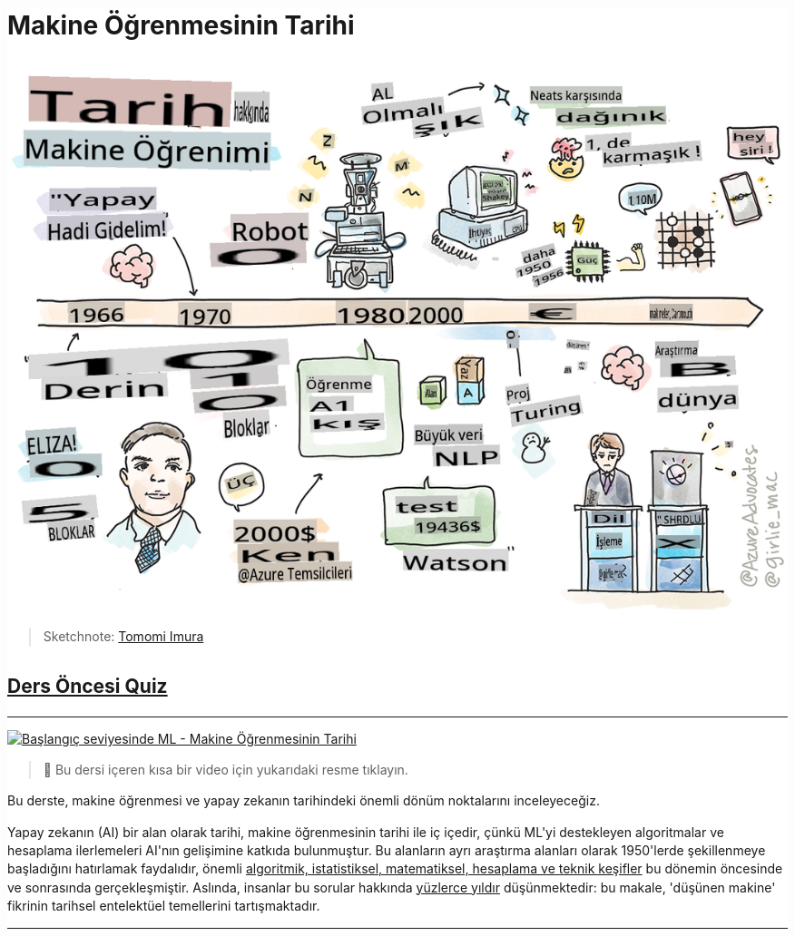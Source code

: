 # Makine Öğrenmesinin Tarihi

![Makine öğrenmesinin tarihinin özetini gösteren bir sketchnote](../../../../translated_images/ml-history.a1bdfd4ce1f464d9a0502f38d355ffda384c95cd5278297a46c9a391b5053bc4.tr.png)
> Sketchnote: [Tomomi Imura](https://www.twitter.com/girlie_mac)

## [Ders Öncesi Quiz](https://gray-sand-07a10f403.1.azurestaticapps.net/quiz/3/)

---

[![Başlangıç seviyesinde ML - Makine Öğrenmesinin Tarihi](https://img.youtube.com/vi/N6wxM4wZ7V0/0.jpg)](https://youtu.be/N6wxM4wZ7V0 "Başlangıç seviyesinde ML - Makine Öğrenmesinin Tarihi")

> 🎥 Bu dersi içeren kısa bir video için yukarıdaki resme tıklayın.

Bu derste, makine öğrenmesi ve yapay zekanın tarihindeki önemli dönüm noktalarını inceleyeceğiz.

Yapay zekanın (AI) bir alan olarak tarihi, makine öğrenmesinin tarihi ile iç içedir, çünkü ML'yi destekleyen algoritmalar ve hesaplama ilerlemeleri AI'nın gelişimine katkıda bulunmuştur. Bu alanların ayrı araştırma alanları olarak 1950'lerde şekillenmeye başladığını hatırlamak faydalıdır, önemli [algoritmik, istatistiksel, matematiksel, hesaplama ve teknik keşifler](https://wikipedia.org/wiki/Timeline_of_machine_learning) bu dönemin öncesinde ve sonrasında gerçekleşmiştir. Aslında, insanlar bu sorular hakkında [yüzlerce yıldır](https://wikipedia.org/wiki/History_of_artificial_intelligence) düşünmektedir: bu makale, 'düşünen makine' fikrinin tarihsel entelektüel temellerini tartışmaktadır.

---
